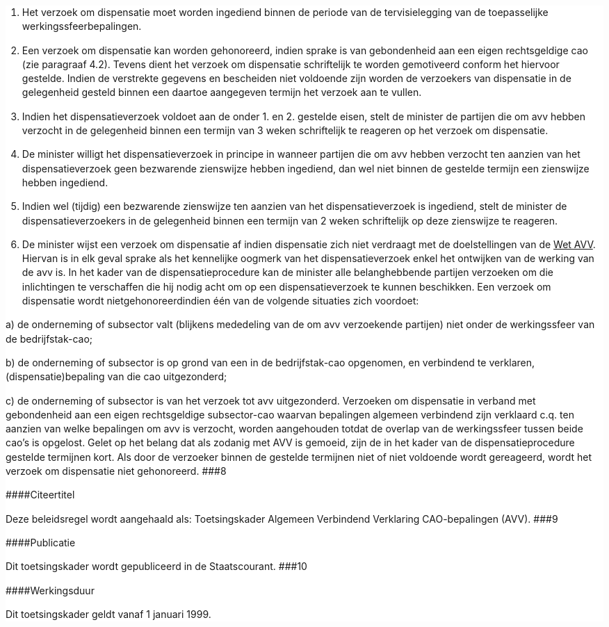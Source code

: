 1) Het verzoek om dispensatie moet worden ingediend binnen de periode van de tervisielegging van de toepasselijke werkingssfeerbepalingen.  

2) Een verzoek om dispensatie kan worden gehonoreerd, indien sprake is van gebondenheid aan een eigen rechtsgeldige cao (zie paragraaf 4.2). Tevens dient het verzoek om dispensatie schriftelijk te worden gemotiveerd conform het hiervoor gestelde. Indien de verstrekte gegevens en bescheiden niet voldoende zijn worden de verzoekers van dispensatie in de gelegenheid gesteld binnen een daartoe aangegeven termijn het verzoek aan te vullen.  

3) Indien het dispensatieverzoek voldoet aan de onder 1. en 2. gestelde eisen, stelt de minister de partijen die om avv hebben verzocht in de gelegenheid binnen een termijn van 3 weken schriftelijk te reageren op het verzoek om dispensatie.  

4) De minister willigt het dispensatieverzoek in principe in wanneer partijen die om avv hebben verzocht ten aanzien van het dispensatieverzoek geen bezwarende zienswijze hebben ingediend, dan wel niet binnen de gestelde termijn een zienswijze hebben ingediend.  

5) Indien wel (tijdig) een bezwarende zienswijze ten aanzien van het dispensatieverzoek is ingediend, stelt de minister de dispensatieverzoekers in de gelegenheid binnen een termijn van 2 weken schriftelijk op deze zienswijze te reageren.  

6) De minister wijst een verzoek om dispensatie af indien dispensatie zich niet verdraagt met de doelstellingen van de [Wet AVV](../../../../../../../../wet/wet/op/het/algemeen/verbindend/en/het/onverbindend/verklaren/van/etc/BWBR0001987/README.md). Hiervan is in elk geval sprake als het kennelijke oogmerk van het dispensatieverzoek enkel het ontwijken van de werking van de avv is.   In het kader van de dispensatieprocedure kan de minister alle belanghebbende partijen verzoeken om die inlichtingen te verschaffen die hij nodig acht om op een dispensatieverzoek te kunnen beschikken. Een verzoek om dispensatie wordt nietgehonoreerdindien één van de volgende situaties zich voordoet: 

a) de onderneming of subsector valt (blijkens mededeling van de om avv verzoekende partijen) niet onder de werkingssfeer van de bedrijfstak-cao;  

b) de onderneming of subsector is op grond van een in de bedrijfstak-cao opgenomen, en verbindend te verklaren, (dispensatie)bepaling van die cao uitgezonderd;  

c) de onderneming of subsector is van het verzoek tot avv uitgezonderd.   Verzoeken om dispensatie in verband met gebondenheid aan een eigen rechtsgeldige subsector-cao waarvan bepalingen algemeen verbindend zijn verklaard c.q. ten aanzien van welke bepalingen om avv is verzocht, worden aangehouden totdat de overlap van de werkingssfeer tussen beide cao’s is opgelost. Gelet op het belang dat als zodanig met AVV is gemoeid, zijn de in het kader van de dispensatieprocedure gestelde termijnen kort. Als door de verzoeker binnen de gestelde termijnen niet of niet voldoende wordt gereageerd, wordt het verzoek om dispensatie niet gehonoreerd.
###8 

####Citeertitel

Deze beleidsregel wordt aangehaald als: Toetsingskader Algemeen Verbindend Verklaring CAO-bepalingen (AVV).
###9 

####Publicatie

Dit toetsingskader wordt gepubliceerd in de Staatscourant.
###10 

####Werkingsduur

Dit toetsingskader geldt vanaf 1 januari 1999. 
